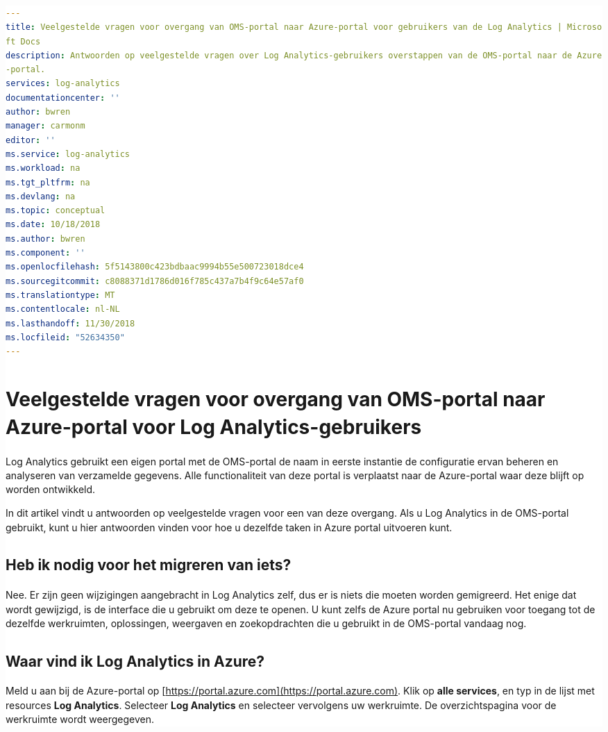 ```yaml
---
title: Veelgestelde vragen voor overgang van OMS-portal naar Azure-portal voor gebruikers van de Log Analytics | Microsoft Docs
description: Antwoorden op veelgestelde vragen over Log Analytics-gebruikers overstappen van de OMS-portal naar de Azure-portal.
services: log-analytics
documentationcenter: ''
author: bwren
manager: carmonm
editor: ''
ms.service: log-analytics
ms.workload: na
ms.tgt_pltfrm: na
ms.devlang: na
ms.topic: conceptual
ms.date: 10/18/2018
ms.author: bwren
ms.component: ''
ms.openlocfilehash: 5f5143800c423bdbaac9994b55e500723018dce4
ms.sourcegitcommit: c8088371d1786d016f785c437a7b4f9c64e57af0
ms.translationtype: MT
ms.contentlocale: nl-NL
ms.lasthandoff: 11/30/2018
ms.locfileid: "52634350"
---
```

# <a name="common-questions-for-transition-from-oms-portal-to-azure-portal-for-log-analytics-users"></a>Veelgestelde vragen voor overgang van OMS-portal naar Azure-portal voor Log Analytics-gebruikers
Log Analytics gebruikt een eigen portal met de OMS-portal de naam in eerste instantie de configuratie ervan beheren en analyseren van verzamelde gegevens.  Alle functionaliteit van deze portal is verplaatst naar de Azure-portal waar deze blijft op worden ontwikkeld.

In dit artikel vindt u antwoorden op veelgestelde vragen voor een van deze overgang.  Als u Log Analytics in de OMS-portal gebruikt, kunt u hier antwoorden vinden voor hoe u dezelfde taken in Azure portal uitvoeren kunt.

## <a name="do-i-need-to-migrate-anything"></a>Heb ik nodig voor het migreren van iets?
Nee. Er zijn geen wijzigingen aangebracht in Log Analytics zelf, dus er is niets die moeten worden gemigreerd. Het enige dat wordt gewijzigd, is de interface die u gebruikt om deze te openen. U kunt zelfs de Azure portal nu gebruiken voor toegang tot de dezelfde werkruimten, oplossingen, weergaven en zoekopdrachten die u gebruikt in de OMS-portal vandaag nog.

## <a name="where-do-i-find-log-analytics-in-azure"></a>Waar vind ik Log Analytics in Azure?
Meld u aan bij de Azure-portal op [https://portal.azure.com](https://portal.azure.com).  Klik op **alle services**, en typ in de lijst met resources **Log Analytics**. Selecteer **Log Analytics** en selecteer vervolgens uw werkruimte. De overzichtspagina voor de werkruimte wordt weergegeven.
